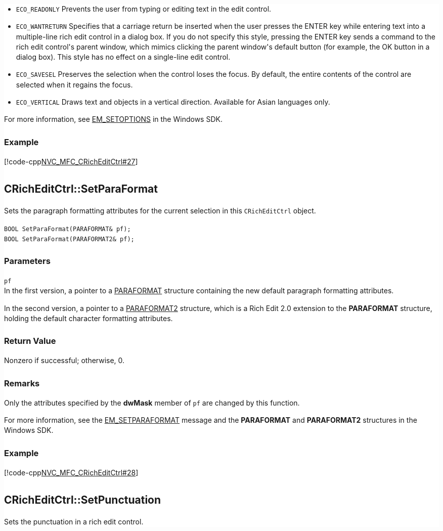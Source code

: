 - `ECO_READONLY` Prevents the user from typing or editing text in the edit control.  
  
- `ECO_WANTRETURN` Specifies that a carriage return be inserted when the user presses the ENTER key while entering text into a multiple-line rich edit control in a dialog box. If you do not specify this style, pressing the ENTER key sends a command to the rich edit control's parent window, which mimics clicking the parent window's default button (for example, the OK button in a dialog box). This style has no effect on a single-line edit control.  
  
- `ECO_SAVESEL` Preserves the selection when the control loses the focus. By default, the entire contents of the control are selected when it regains the focus.  
  
- `ECO_VERTICAL` Draws text and objects in a vertical direction. Available for Asian languages only.  
  
 For more information, see [EM_SETOPTIONS](http://msdn.microsoft.com/library/windows/desktop/bb774254) in the Windows SDK.  
  
### Example  
 [!code-cpp[NVC_MFC_CRichEditCtrl#27](../../mfc/reference/codesnippet/cpp/cricheditctrl-class_27.cpp)]  
  
##  <a name="setparaformat"></a>  CRichEditCtrl::SetParaFormat  
 Sets the paragraph formatting attributes for the current selection in this `CRichEditCtrl` object.  
  
```  
BOOL SetParaFormat(PARAFORMAT& pf);  
BOOL SetParaFormat(PARAFORMAT2& pf);
```  
  
### Parameters  
 `pf`  
 In the first version, a pointer to a [PARAFORMAT](http://msdn.microsoft.com/library/windows/desktop/bb787940) structure containing the new default paragraph formatting attributes.  
  
 In the second version, a pointer to a [PARAFORMAT2](http://msdn.microsoft.com/library/windows/desktop/bb787942) structure, which is a Rich Edit 2.0 extension to the **PARAFORMAT** structure, holding the default character formatting attributes.  
  
### Return Value  
 Nonzero if successful; otherwise, 0.  
  
### Remarks  
 Only the attributes specified by the **dwMask** member of `pf` are changed by this function.  
  
 For more information, see the [EM_SETPARAFORMAT](http://msdn.microsoft.com/library/windows/desktop/bb774276) message and the **PARAFORMAT** and **PARAFORMAT2** structures in the Windows SDK.  
  
### Example  
 [!code-cpp[NVC_MFC_CRichEditCtrl#28](../../mfc/reference/codesnippet/cpp/cricheditctrl-class_28.cpp)]  
  
##  <a name="setpunctuation"></a>  CRichEditCtrl::SetPunctuation  
 Sets the punctuation in a rich edit control.  
  